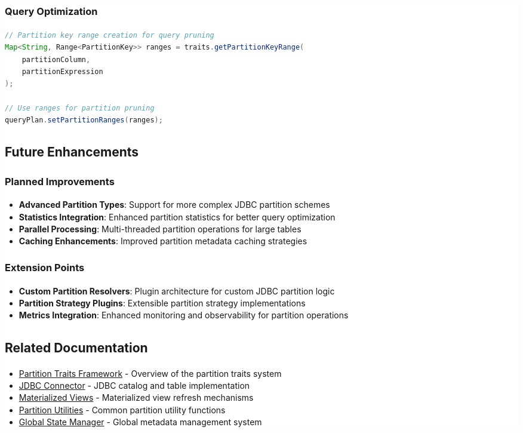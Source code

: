 ### Query Optimization

```java
// Partition key range creation for query pruning
Map<String, Range<PartitionKey>> ranges = traits.getPartitionKeyRange(
    partitionColumn,
    partitionExpression
);

// Use ranges for partition pruning
queryPlan.setPartitionRanges(ranges);
```

## Future Enhancements

### Planned Improvements

- **Advanced Partition Types**: Support for more complex JDBC partition schemes
- **Statistics Integration**: Enhanced partition statistics for better query optimization
- **Parallel Processing**: Multi-threaded partition operations for large tables
- **Caching Enhancements**: Improved partition metadata caching strategies

### Extension Points

- **Custom Partition Resolvers**: Plugin architecture for custom JDBC partition logic
- **Partition Strategy Plugins**: Extensible partition strategy implementations
- **Metrics Integration**: Enhanced monitoring and observability for partition operations

## Related Documentation

- [Partition Traits Framework](partition_traits.md) - Overview of the partition traits system
- [JDBC Connector](jdbc_connector.md) - JDBC catalog and table implementation
- [Materialized Views](materialized_view.md) - Materialized view refresh mechanisms
- [Partition Utilities](partition_util.md) - Common partition utility functions
- [Global State Manager](global_state_mgr.md) - Global metadata management system